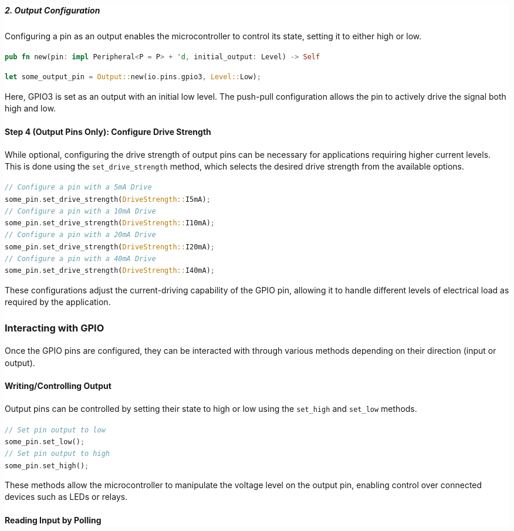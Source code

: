 ##### 2. Output Configuration

Configuring a pin as an output enables the microcontroller to control its state, setting it to either high or low.

```rust
pub fn new(pin: impl Peripheral<P = P> + 'd, initial_output: Level) -> Self
```

```rust
let some_output_pin = Output::new(io.pins.gpio3, Level::Low);
```

Here, GPIO3 is set as an output with an initial low level. The push-pull configuration allows the pin to actively drive the signal both high and low.

#### Step 4 (Output Pins Only): Configure Drive Strength

While optional, configuring the drive strength of output pins can be necessary for applications requiring higher current levels. This is done using the `set_drive_strength` method, which selects the desired drive strength from the available options.

```rust
// Configure a pin with a 5mA Drive
some_pin.set_drive_strength(DriveStrength::I5mA);
// Configure a pin with a 10mA Drive
some_pin.set_drive_strength(DriveStrength::I10mA);
// Configure a pin with a 20mA Drive
some_pin.set_drive_strength(DriveStrength::I20mA);
// Configure a pin with a 40mA Drive
some_pin.set_drive_strength(DriveStrength::I40mA);
```

These configurations adjust the current-driving capability of the GPIO pin, allowing it to handle different levels of electrical load as required by the application.

### Interacting with GPIO

Once the GPIO pins are configured, they can be interacted with through various methods depending on their direction (input or output).

#### Writing/Controlling Output

Output pins can be controlled by setting their state to high or low using the `set_high` and `set_low` methods.

```rust
// Set pin output to low
some_pin.set_low();
// Set pin output to high
some_pin.set_high();
```

These methods allow the microcontroller to manipulate the voltage level on the output pin, enabling control over connected devices such as LEDs or relays.

#### Reading Input by Polling
